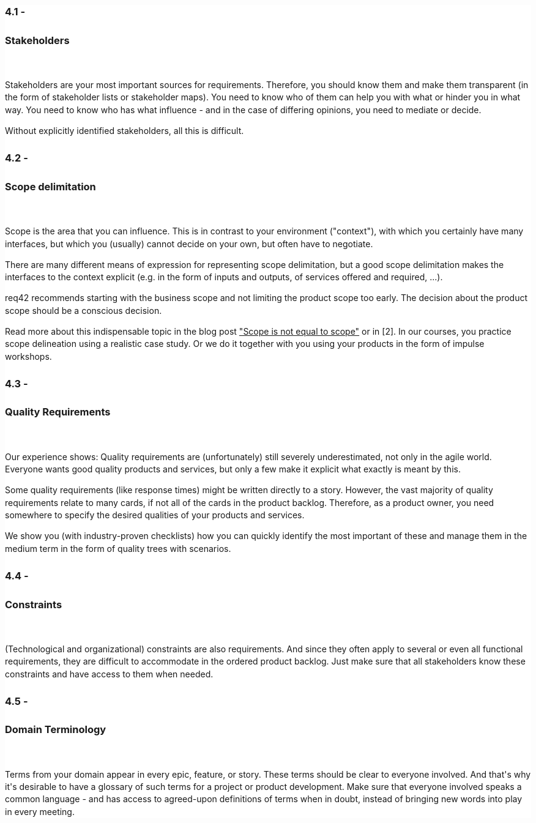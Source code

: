 <h3 class="non-bold-header">4.1 - </h3> <h3 class="bold-header"> Stakeholders </h3>
<p class="smaller"> &nbsp; </p>

Stakeholders are your most important sources for requirements. Therefore, you should know them and make them transparent (in the form of stakeholder lists or stakeholder maps). You need to know who of them can help you with what or hinder you in what way. You need to know who has what influence - and in the case of differing opinions, you need to mediate or decide.

Without explicitly identified stakeholders, all this is difficult.

<h3 class="non-bold-header">4.2 - </h3> <h3 class="bold-header"> Scope delimitation </h3>
<p class="smaller"> &nbsp; </p>

Scope is the area that you can influence. This is in contrast to your environment ("context"), with which you certainly have many interfaces, but which you (usually) cannot decide on your own, but often have to negotiate.

There are many different means of expression for representing scope delimitation, but a good scope delimitation makes the interfaces to the context explicit (e.g. in the form of inputs and outputs, of services offered and required, ...).

req42 recommends starting with the business scope and not limiting the product scope too early. The decision about the product scope should be a conscious decision.

Read more about this indispensable topic in the blog post ["Scope is not equal to scope"](/english_blog/scope-is-not-equal-to-scope/) or in [2]. In our courses, you practice scope delineation using a realistic case study. Or we do it together with you using your products in the form of impulse workshops.

<h3 class="non-bold-header">4.3 - </h3> <h3 class="bold-header"> Quality Requirements </h3>
<p class="smaller"> &nbsp; </p>

Our experience shows: Quality requirements are (unfortunately) still severely underestimated, not only in the agile world. Everyone wants good quality products and services, but only a few make it explicit what exactly is meant by this.

Some quality requirements (like response times) might be written directly to a story. However, the vast majority of quality requirements relate to many cards, if not all of the cards in the product backlog. Therefore, as a product owner, you need somewhere to specify the desired qualities of your products and services.

We show you (with industry-proven checklists) how you can quickly identify the most important of these and manage them in the medium term in the form of quality trees with scenarios.

<h3 class="non-bold-header">4.4 - </h3> <h3 class="bold-header"> Constraints </h3>
<p class="smaller"> &nbsp; </p>

(Technological and organizational) constraints are also requirements. And since they often apply to several or even all functional requirements, they are difficult to accommodate in the ordered product backlog. Just make sure that all stakeholders know these constraints and have access to them when needed.

<h3 class="non-bold-header">4.5 - </h3> <h3 class="bold-header"> Domain Terminology </h3>
<p class="smaller"> &nbsp; </p>

Terms from your domain appear in every epic, feature, or story. These terms should be clear to everyone involved. And that's why it's desirable to have a glossary of such terms for a project or product development. Make sure that everyone involved speaks a common language - and has access to agreed-upon definitions of terms when in doubt, instead of bringing new words into play in every meeting.
